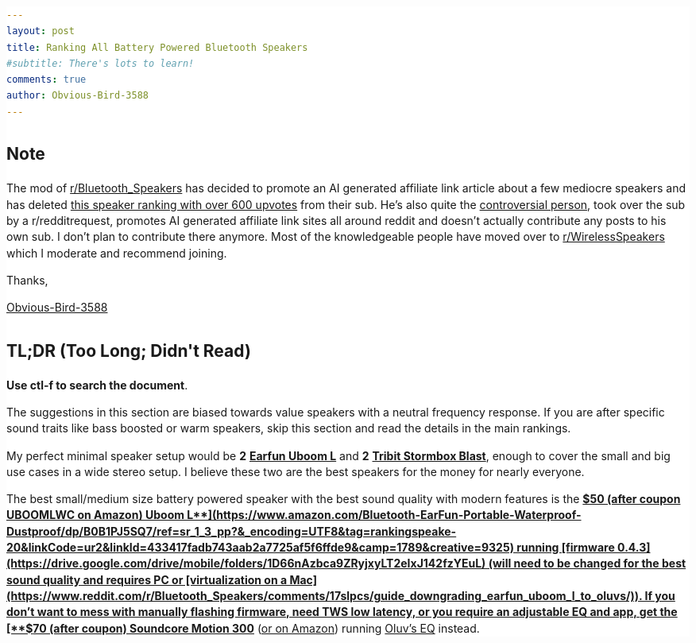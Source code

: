 ```yaml
---
layout: post
title: Ranking All Battery Powered Bluetooth Speakers
#subtitle: There's lots to learn!
comments: true
author: Obvious-Bird-3588
---
```


## Note

The mod of [r/Bluetooth_Speakers](https://www.reddit.com/r/Bluetooth_Speakers/) has decided to promote an AI generated affiliate link article about a few mediocre speakers and has deleted [this speaker ranking with over 600 upvotes](https://www.reddit.com/r/Bluetooth_Speakers/comments/z8bs6o/ranking_all_battery_powered_bluetooth_speakers/) from their sub. He’s also quite the [controversial person](https://www.reddit.com/r/WirelessSpeakers/comments/19d5c8t/posts_getting_deleted_in_bluetooth_speakers/), took over the sub by a r/redditrequest, promotes AI generated affiliate link sites all around reddit and doesn’t actually contribute any posts to his own sub. I don’t plan to contribute there anymore. Most of the knowledgeable people have moved over to [r/WirelessSpeakers](https://www.reddit.com/r/WirelessSpeakers/) which I moderate and recommend joining.

Thanks,

[Obvious-Bird-3588](https://www.reddit.com/u/Obvious-Bird-3588)

## TL;DR (Too Long; Didn't Read)

**Use ctl-f to search the document**.

The suggestions in this section are biased towards value speakers with a neutral frequency response. If you are after specific sound traits like bass boosted or warm speakers, skip this section and read the details in the main rankings.

My perfect minimal speaker setup would be **2** [**Earfun Uboom L**](https://www.amazon.com/Bluetooth-EarFun-Portable-Waterproof-Dustproof/dp/B0B1PJ5SQ7/ref=sr_1_3_pp?&_encoding=UTF8&tag=rankingspeake-20&linkCode=ur2&linkId=433417fadb743aab2a7725af5f6ffde9&camp=1789&creative=9325) and **2** [**Tribit Stormbox Blast**](https://www.amazon.com/Tribit-StormBox-Blast-Portable-Speaker/dp/B09PMYTJD2/ref=sr_1_1_sspa?&_encoding=UTF8&tag=rankingspeake-20&linkCode=ur2&linkId=ce0a6d06fae6af4067a3009be52cbfe5&camp=1789&creative=9325), enough to cover the small and big use cases in a wide stereo setup. I believe these two are the best speakers for the money for nearly everyone.

The best small/medium size battery powered speaker with the best sound quality with modern features is the [**$50 (after coupon UBOOMLWC on Amazon) Uboom L**](https://www.amazon.com/Bluetooth-EarFun-Portable-Waterproof-Dustproof/dp/B0B1PJ5SQ7/ref=sr_1_3_pp?&_encoding=UTF8&tag=rankingspeake-20&linkCode=ur2&linkId=433417fadb743aab2a7725af5f6ffde9&camp=1789&creative=9325) running [firmware 0.4.3](https://drive.google.com/drive/mobile/folders/1D66nAzbca9ZRyjxyLT2eIxJ142fzYEuL) (will need to be changed for the best sound quality and requires PC or [virtualization on a Mac](https://www.reddit.com/r/Bluetooth_Speakers/comments/17slpcs/guide_downgrading_earfun_uboom_l_to_oluvs/)). If you don’t want to mess with manually flashing firmware, need TWS low latency, or you require an adjustable EQ and app, get the [**$70 (after coupon) Soundcore Motion 300**](http://soundcore.sjv.io/Or0zQZ) ([or on Amazon](https://www.amazon.com/Soundcore-Bluetooth-SmartTune-Technology-Waterproof/dp/B0CDJWTWMB/ref=sr_1_1_sspa?crid=2A287XPADHB5P&amp;dib=eyJ2IjoiMSJ9.2puWcqlezR0yH_ZXqvJ7X-FGb_jYukvKJXw_hpTtoLiPCJhe5krIZSbzmNLeaHIXVNjDuQWasktAUWCwTL1gWREP-X_ACBFD3XsmJVBsdE5OOPo5q6WIFDFhsCUzalpT8RYQj0k3Q4D2eQtS_A6BvYa3i4W_Zd4_GZEfI_KPPIz40GDiLbChD-e2upIJ5wp4ic_HJlFC1M5f4JNrLmm0Swdc66_-GfU8ceWC6ZmOvdw.cB36bBEQa23F9l0veg9xhP3_g2pFHGDecMem-bp16u4&amp;dib_tag=se&amp;keywords=motion%252B300&amp;qid=1709590900&amp;sprefix=motion%252B300%252Caps%252C234&amp;sr=8-1-spons&amp;sp_csd=d2lkZ2V0TmFtZT1zcF9hdGY&amp;th=1&_encoding=UTF8&tag=rankingspeake-20&linkCode=ur2&linkId=14ae8fa4885f94bc37a64c7041022dac&camp=1789&creative=9325)) running [Oluv’s EQ](https://www.patreon.com/oluvsgadgets/shop/soundcore-motion-300-eq-settings-uboom-l-95778) instead.
